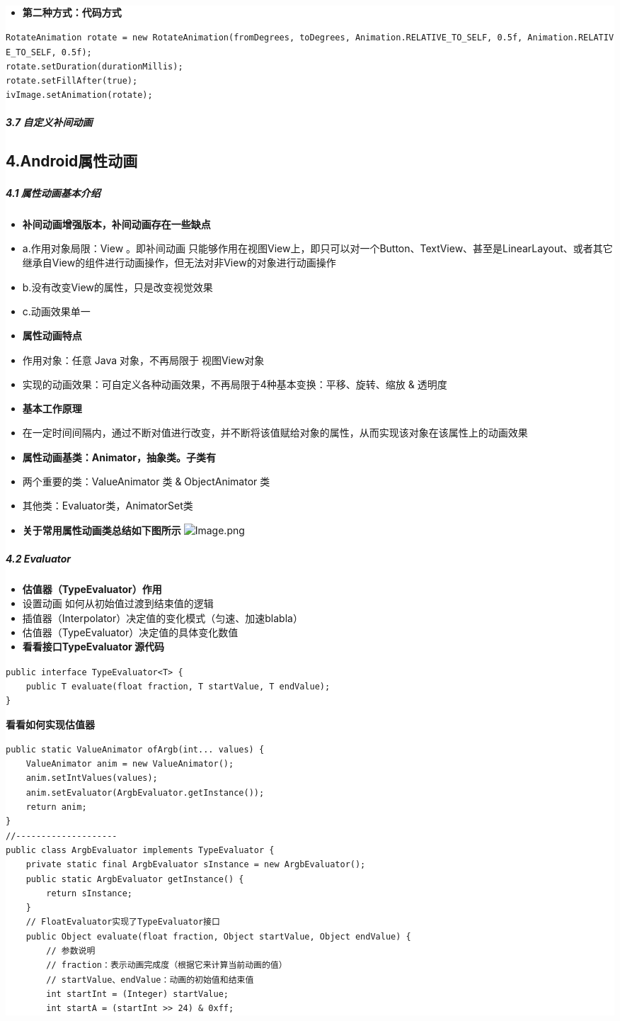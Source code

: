 ```
```
- **第二种方式：代码方式**
```
RotateAnimation rotate = new RotateAnimation(fromDegrees, toDegrees, Animation.RELATIVE_TO_SELF, 0.5f, Animation.RELATIVE_TO_SELF, 0.5f);
rotate.setDuration(durationMillis);
rotate.setFillAfter(true);
ivImage.setAnimation(rotate);
```
#####  3.7 自定义补间动画



##  4.Android属性动画
#####  4.1 属性动画基本介绍
- **补间动画增强版本，补间动画存在一些缺点**
- a.作用对象局限：View 。即补间动画 只能够作用在视图View上，即只可以对一个Button、TextView、甚至是LinearLayout、或者其它继承自View的组件进行动画操作，但无法对非View的对象进行动画操作
- b.没有改变View的属性，只是改变视觉效果
- c.动画效果单一

- **属性动画特点**
- 作用对象：任意 Java 对象，不再局限于 视图View对象
- 实现的动画效果：可自定义各种动画效果，不再局限于4种基本变换：平移、旋转、缩放 & 透明度
- **基本工作原理**
- 在一定时间间隔内，通过不断对值进行改变，并不断将该值赋给对象的属性，从而实现该对象在该属性上的动画效果
- **属性动画基类：Animator，抽象类。子类有**
- 两个重要的类：ValueAnimator 类 & ObjectAnimator 类
- 其他类：Evaluator类，AnimatorSet类
- **关于常用属性动画类总结如下图所示**
![Image.png](/uploads/userup/10585/1G201191Z8-1C0-0.png)
#####  4.2 Evaluator
- **估值器（TypeEvaluator）作用**
- 设置动画 如何从初始值过渡到结束值的逻辑
- 插值器（Interpolator）决定值的变化模式（匀速、加速blabla）
- 估值器（TypeEvaluator）决定值的具体变化数值
- **看看接口TypeEvaluator 源代码**
```
public interface TypeEvaluator<T> {
    public T evaluate(float fraction, T startValue, T endValue);
}
```
**看看如何实现估值器**
```
public static ValueAnimator ofArgb(int... values) {
    ValueAnimator anim = new ValueAnimator();
    anim.setIntValues(values);
    anim.setEvaluator(ArgbEvaluator.getInstance());
    return anim;
}
//--------------------
public class ArgbEvaluator implements TypeEvaluator {
    private static final ArgbEvaluator sInstance = new ArgbEvaluator();
    public static ArgbEvaluator getInstance() {
        return sInstance;
    }
    // FloatEvaluator实现了TypeEvaluator接口
    public Object evaluate(float fraction, Object startValue, Object endValue) {
        // 参数说明
        // fraction：表示动画完成度（根据它来计算当前动画的值）
        // startValue、endValue：动画的初始值和结束值
        int startInt = (Integer) startValue;
        int startA = (startInt >> 24) & 0xff;
```